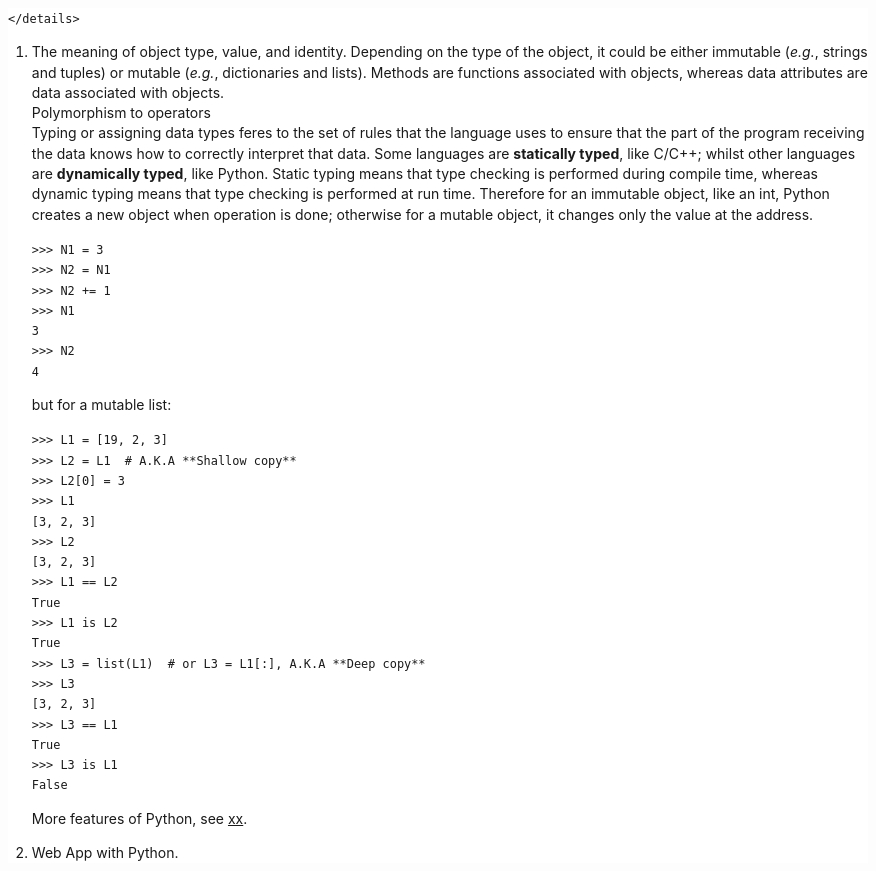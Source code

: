 	</details>

1. The meaning of object type, value, and identity. Depending on the type of the object, it could be either immutable (*e.g.*, strings and tuples) or mutable (*e.g.*, dictionaries and lists). Methods are functions associated with objects, whereas data attributes are data associated with objects.   
	Polymorphism to operators   
	Typing or assigning data types feres to the set of rules that the language uses to ensure that the part of the program receiving the data knows how to correctly interpret that data. Some languages are **statically typed**, like C/C++; whilst other languages are **dynamically typed**, like Python. Static typing means that type checking is performed during compile time, whereas dynamic typing means that type checking is performed at run time. 
	Therefore for an immutable object, like an int, Python creates a new object when operation is done; otherwise for a mutable object, it changes only the value at the address.   
	
	```
	>>> N1 = 3
	>>> N2 = N1
	>>> N2 += 1
	>>> N1
	3
	>>> N2
	4
	```
	but for a mutable list:   

	``` 
	>>> L1 = [19, 2, 3]
	>>> L2 = L1  # A.K.A **Shallow copy**
	>>> L2[0] = 3
	>>> L1
	[3, 2, 3]
	>>> L2
	[3, 2, 3]
	>>> L1 == L2
	True
	>>> L1 is L2
	True
	>>> L3 = list(L1)  # or L3 = L1[:], A.K.A **Deep copy**
	>>> L3
	[3, 2, 3]
	>>> L3 == L1
	True
	>>> L3 is L1
	False
	```
	More features of Python, see [xx]().
	
2. Web App with Python. 

[//]: # "He who wonderfully sat down with me at  office hours one day in the dining hall, trying to help me understand pointers because it was just so much more technical than the other stuffs. This is among those topics that might take a little bit of time to sink in, but it does. and when it does, it really is that proverbial light bulb that goes off. and for me that light bulb went off right then and there."
[//]: # "Waited to be reviewed after referred to a book."
[//]: # "Week 7: Machine Learning. This section is removed to another note, acting as an introduction."